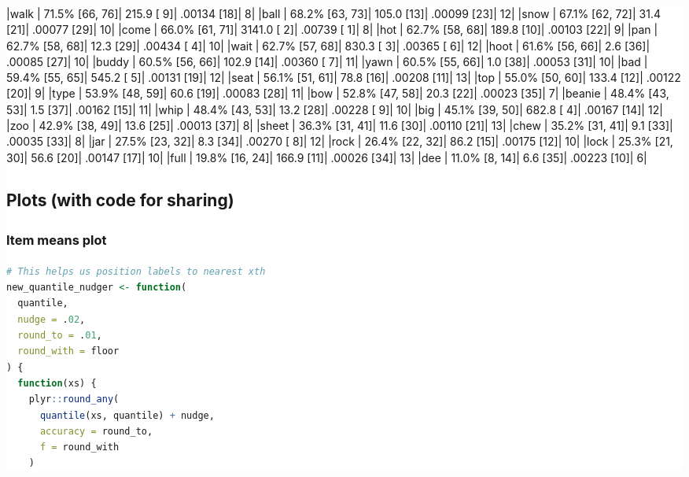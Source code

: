 |walk   |           71.5% [66, 76]|               215.9 [ 9]|                     .00134 [18]|                8|
|ball   |           68.2% [63, 73]|               105.0 [13]|                     .00099 [23]|               12|
|snow   |           67.1% [62, 72]|                31.4 [21]|                     .00077 [29]|               10|
|come   |           66.0% [61, 71]|              3141.0 [ 2]|                     .00739 [ 1]|                8|
|hot    |           62.7% [58, 68]|               189.8 [10]|                     .00103 [22]|                9|
|pan    |           62.7% [58, 68]|                12.3 [29]|                     .00434 [ 4]|               10|
|wait   |           62.7% [57, 68]|               830.3 [ 3]|                     .00365 [ 6]|               12|
|hoot   |           61.6% [56, 66]|                 2.6 [36]|                     .00085 [27]|               10|
|buddy  |           60.5% [56, 66]|               102.9 [14]|                     .00360 [ 7]|               11|
|yawn   |           60.5% [55, 66]|                 1.0 [38]|                     .00053 [31]|               10|
|bad    |           59.4% [55, 65]|               545.2 [ 5]|                     .00131 [19]|               12|
|seat   |           56.1% [51, 61]|                78.8 [16]|                     .00208 [11]|               13|
|top    |           55.0% [50, 60]|               133.4 [12]|                     .00122 [20]|                9|
|type   |           53.9% [48, 59]|                60.6 [19]|                     .00083 [28]|               11|
|bow    |           52.8% [47, 58]|                20.3 [22]|                     .00023 [35]|                7|
|beanie |           48.4% [43, 53]|                 1.5 [37]|                     .00162 [15]|               11|
|whip   |           48.4% [43, 53]|                13.2 [28]|                     .00228 [ 9]|               10|
|big    |           45.1% [39, 50]|               682.8 [ 4]|                     .00167 [14]|               12|
|zoo    |           42.9% [38, 49]|                13.6 [25]|                     .00013 [37]|                8|
|sheet  |           36.3% [31, 41]|                11.6 [30]|                     .00110 [21]|               13|
|chew   |           35.2% [31, 41]|                 9.1 [33]|                     .00035 [33]|                8|
|jar    |           27.5% [23, 32]|                 8.3 [34]|                     .00270 [ 8]|               12|
|rock   |           26.4% [22, 32]|                86.2 [15]|                     .00175 [12]|               10|
|lock   |           25.3% [21, 30]|                56.6 [20]|                     .00147 [17]|               10|
|full   |           19.8% [16, 24]|               166.9 [11]|                     .00026 [34]|               13|
|dee    |            11.0% [8, 14]|                 6.6 [35]|                     .00223 [10]|                6|

## Plots (with code for sharing)

### Item means plot


```r
# This helps us position labels to nearest xth
new_quantile_nudger <- function(
  quantile,
  nudge = .02,
  round_to = .01,
  round_with = floor
) {
  function(xs) {
    plyr::round_any(
      quantile(xs, quantile) + nudge,
      accuracy = round_to,
      f = round_with
    )
```